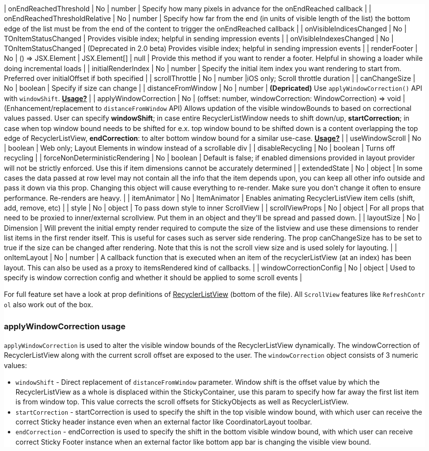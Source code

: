 | onEndReachedThreshold | No | number | Specify how many pixels in advance for the onEndReached callback |
| onEndReachedThresholdRelative | No | number | Specify how far from the end (in units of visible length of the list) the bottom edge of the list must be from the end of the content to trigger the onEndReached callback |
| onVisibleIndicesChanged | No | TOnItemStatusChanged | Provides visible index; helpful in sending impression events |
| onVisibleIndexesChanged | No | TOnItemStatusChanged | (Deprecated in 2.0 beta) Provides visible index; helpful in sending impression events |
| renderFooter | No | () => JSX.Element \| JSX.Element[] \| null | Provide this method if you want to render a footer. Helpful in showing a loader while doing incremental loads |
| initialRenderIndex | No | number | Specify the initial item index you want rendering to start from. Preferred over initialOffset if both specified |
| scrollThrottle | No | number |iOS only; Scroll throttle duration |
| canChangeSize | No | boolean | Specify if size can change |
| distanceFromWindow | No | number | **(Depricated)** Use `applyWindowCorrection()` API with `windowShift`. **[Usage?](#applywindowcorrection-usage)** |
| applyWindowCorrection | No | (offset: number, windowCorrection: WindowCorrection) => void | (Enhancement/replacement to `distanceFromWindow` API) Allows updation of the visible windowBounds to based on correctional values passed. User can specify **windowShift**; in case entire RecyclerListWindow needs to shift down/up, **startCorrection**; in case when top window bound needs to be shifted for e.x. top window bound to be shifted down is a content overlapping the top edge of RecyclerListView, **endCorrection**: to alter bottom window bound for a similar use-case. **[Usage?](#applywindowcorrection-usage)** |
| useWindowScroll | No | boolean | Web only; Layout Elements in window instead of a scrollable div |
| disableRecycling | No | boolean | Turns off recycling |
| forceNonDeterministicRendering | No | boolean | Default is false; if enabled dimensions provided in layout provider will not be strictly enforced. Use this if item dimensions cannot be accurately determined |
| extendedState | No | object | In some cases the data passed at row level may not contain all the info that the item depends upon, you can keep all other info outside and pass it down via this prop. Changing this object will cause everything to re-render. Make sure you don't change it often to ensure performance. Re-renders are heavy. |
| itemAnimator | No | ItemAnimator | Enables animating RecyclerListView item cells (shift, add, remove, etc) |
| style | No | object | To pass down style to inner ScrollView |
| scrollViewProps | No | object | For all props that need to be proxied to inner/external scrollview. Put them in an object and they'll be spread and passed down. |
| layoutSize | No | Dimension | Will prevent the initial empty render required to compute the size of the listview and use these dimensions to render list items in the first render itself. This is useful for cases such as server side rendering. The prop canChangeSize has to be set to true if the size can be changed after rendering. Note that this is not the scroll view size and is used solely for layouting. |
| onItemLayout | No | number | A callback function that is executed when an item of the recyclerListView (at an index) has been layout. This can also be used as a proxy to itemsRendered kind of callbacks. |
| windowCorrectionConfig | No | object | Used to specify is window correction config and whether it should be applied to some scroll events |

For full feature set have a look at prop definitions of [RecyclerListView](https://github.com/Flipkart/recyclerlistview/blob/21049cc89ad606ec9fe8ea045dc73732ff29eac9/src/core/RecyclerListView.tsx#L540-L634)
(bottom of the file). All `ScrollView` features like `RefreshControl` also work out of the box.

### applyWindowCorrection usage

`applyWindowCorrection` is used to alter the visible window bounds of the RecyclerListView dynamically. The windowCorrection of RecyclerListView along with the current scroll offset are exposed to the user. The `windowCorrection` object consists of 3 numeric values:
 - `windowShift`        - Direct replacement of `distanceFromWindow` parameter. Window shift is the offset value by which the RecyclerListView as a whole is displaced within the StickyContainer, use this param to specify how far away the first list item is from window top. This value corrects the scroll offsets for StickyObjects as well as RecyclerListView.
 - `startCorrection`    - startCorrection is used to specify the shift in the top visible window bound, with which user can receive the correct Sticky header instance even when an external factor like CoordinatorLayout toolbar. 
 - `endCorrection`      - endCorrection is used to specify the shift in the bottom visible window bound, with which user can receive correct Sticky Footer instance when an external factor like bottom app bar is changing the visible view bound.

